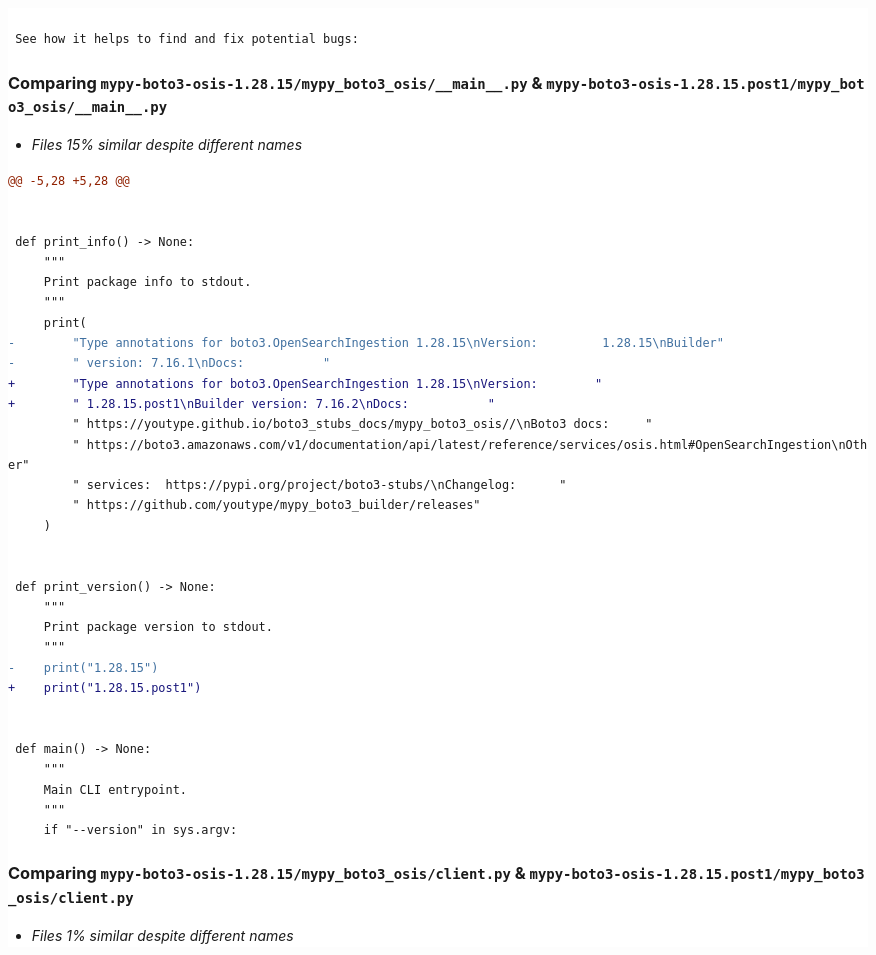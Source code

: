 ```diff
 
 See how it helps to find and fix potential bugs:
```

### Comparing `mypy-boto3-osis-1.28.15/mypy_boto3_osis/__main__.py` & `mypy-boto3-osis-1.28.15.post1/mypy_boto3_osis/__main__.py`

 * *Files 15% similar despite different names*

```diff
@@ -5,28 +5,28 @@
 
 
 def print_info() -> None:
     """
     Print package info to stdout.
     """
     print(
-        "Type annotations for boto3.OpenSearchIngestion 1.28.15\nVersion:         1.28.15\nBuilder"
-        " version: 7.16.1\nDocs:           "
+        "Type annotations for boto3.OpenSearchIngestion 1.28.15\nVersion:        "
+        " 1.28.15.post1\nBuilder version: 7.16.2\nDocs:           "
         " https://youtype.github.io/boto3_stubs_docs/mypy_boto3_osis//\nBoto3 docs:     "
         " https://boto3.amazonaws.com/v1/documentation/api/latest/reference/services/osis.html#OpenSearchIngestion\nOther"
         " services:  https://pypi.org/project/boto3-stubs/\nChangelog:      "
         " https://github.com/youtype/mypy_boto3_builder/releases"
     )
 
 
 def print_version() -> None:
     """
     Print package version to stdout.
     """
-    print("1.28.15")
+    print("1.28.15.post1")
 
 
 def main() -> None:
     """
     Main CLI entrypoint.
     """
     if "--version" in sys.argv:
```

### Comparing `mypy-boto3-osis-1.28.15/mypy_boto3_osis/client.py` & `mypy-boto3-osis-1.28.15.post1/mypy_boto3_osis/client.py`

 * *Files 1% similar despite different names*
